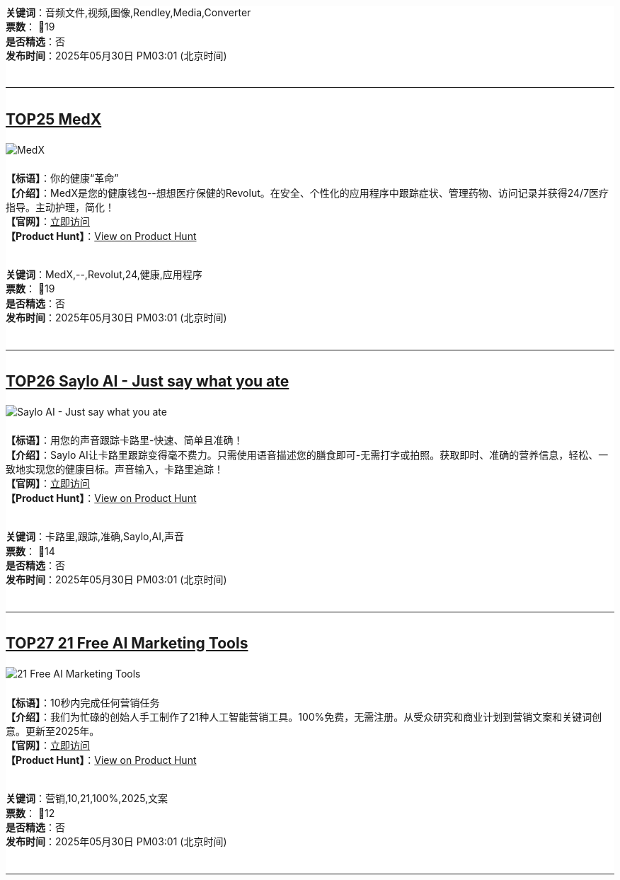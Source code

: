 **关键词**：音频文件,视频,图像,Rendley,Media,Converter<br />
**票数**： 🔺19<br />
**是否精选**：否<br />
**发布时间**：2025年05月30日 PM03:01 (北京时间)<br /><br />

---

## [TOP25    MedX](https://www.producthunt.com/posts/medx-2)
![MedX](https://ph-files.imgix.net/54ae583c-e85b-4a6c-b855-628542e1d776.jpeg?auto=format&fit=crop&frame=1&h=512&w=1024)<br /><br />
**【标语】**：你的健康“革命”<br />
**【介绍】**：MedX是您的健康钱包--想想医疗保健的Revolut。在安全、个性化的应用程序中跟踪症状、管理药物、访问记录并获得24/7医疗指导。主动护理，简化！<br />
**【官网】**：[立即访问](https://www.producthunt.com/r/JSQDRTK6RC4MLI)<br />
**【Product Hunt】**：[View on Product Hunt](https://www.producthunt.com/posts/medx-2)<br /><br />

**关键词**：MedX,--,Revolut,24,健康,应用程序<br />
**票数**： 🔺19<br />
**是否精选**：否<br />
**发布时间**：2025年05月30日 PM03:01 (北京时间)<br /><br />

---

## [TOP26    Saylo AI - Just say what you ate](https://www.producthunt.com/posts/saylo-ai-just-say-what-you-ate)
![Saylo AI - Just say what you ate](https://ph-files.imgix.net/89c143ad-7d31-41d6-97a8-5b78b70788ea.png?auto=format&fit=crop&frame=1&h=512&w=1024)<br /><br />
**【标语】**：用您的声音跟踪卡路里-快速、简单且准确！<br />
**【介绍】**：Saylo AI让卡路里跟踪变得毫不费力。只需使用语音描述您的膳食即可-无需打字或拍照。获取即时、准确的营养信息，轻松、一致地实现您的健康目标。声音输入，卡路里追踪！<br />
**【官网】**：[立即访问](https://www.producthunt.com/r/MPJGXMNJKMAILQ)<br />
**【Product Hunt】**：[View on Product Hunt](https://www.producthunt.com/posts/saylo-ai-just-say-what-you-ate)<br /><br />

**关键词**：卡路里,跟踪,准确,Saylo,AI,声音<br />
**票数**： 🔺14<br />
**是否精选**：否<br />
**发布时间**：2025年05月30日 PM03:01 (北京时间)<br /><br />

---

## [TOP27    21 Free AI Marketing Tools](https://www.producthunt.com/posts/21-free-ai-marketing-tools)
![21 Free AI Marketing Tools](https://ph-files.imgix.net/93c26338-82c8-4f96-9669-391ab1345ba7.png?auto=format&fit=crop&frame=1&h=512&w=1024)<br /><br />
**【标语】**：10秒内完成任何营销任务<br />
**【介绍】**：我们为忙碌的创始人手工制作了21种人工智能营销工具。100%免费，无需注册。从受众研究和商业计划到营销文案和关键词创意。更新至2025年。<br />
**【官网】**：[立即访问](https://www.producthunt.com/r/W4NPYEIGCDBGBX)<br />
**【Product Hunt】**：[View on Product Hunt](https://www.producthunt.com/posts/21-free-ai-marketing-tools)<br /><br />

**关键词**：营销,10,21,100%,2025,文案<br />
**票数**： 🔺12<br />
**是否精选**：否<br />
**发布时间**：2025年05月30日 PM03:01 (北京时间)<br /><br />

---